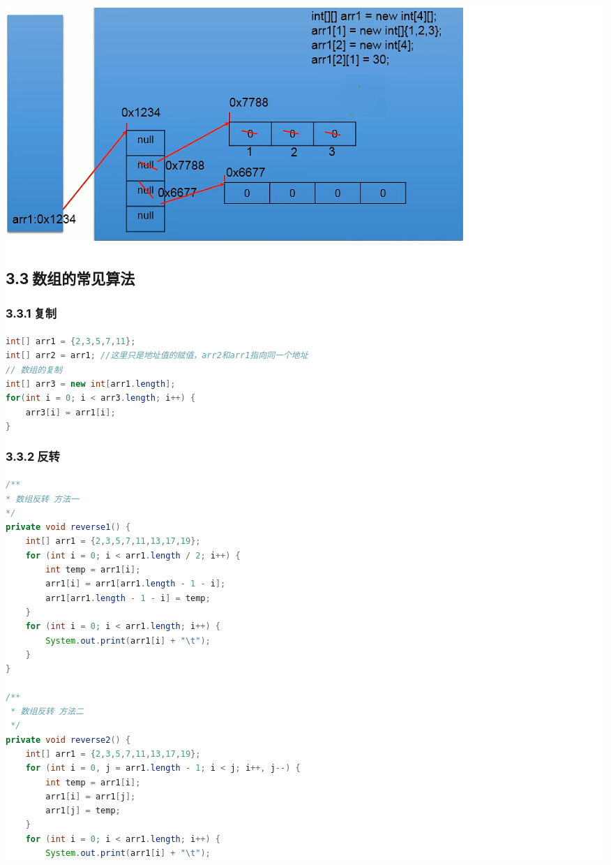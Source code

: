 ![](./images/03_img5.png)

## 3.3 数组的常见算法

### 3.3.1 复制

```java
int[] arr1 = {2,3,5,7,11};
int[] arr2 = arr1; //这里只是地址值的赋值，arr2和arr1指向同一个地址
// 数组的复制
int[] arr3 = new int[arr1.length];
for(int i = 0; i < arr3.length; i++) {
    arr3[i] = arr1[i];
}
```

### 3.3.2 反转

```java
/**
* 数组反转 方法一
*/
private void reverse1() {
    int[] arr1 = {2,3,5,7,11,13,17,19};
    for (int i = 0; i < arr1.length / 2; i++) {
        int temp = arr1[i];
        arr1[i] = arr1[arr1.length - 1 - i];
        arr1[arr1.length - 1 - i] = temp;
    }
    for (int i = 0; i < arr1.length; i++) {
        System.out.print(arr1[i] + "\t");
    }
}

/**
 * 数组反转 方法二
 */
private void reverse2() {
    int[] arr1 = {2,3,5,7,11,13,17,19};
    for (int i = 0, j = arr1.length - 1; i < j; i++, j--) {
        int temp = arr1[i];
        arr1[i] = arr1[j];
        arr1[j] = temp;
    }
    for (int i = 0; i < arr1.length; i++) {
        System.out.print(arr1[i] + "\t");
```